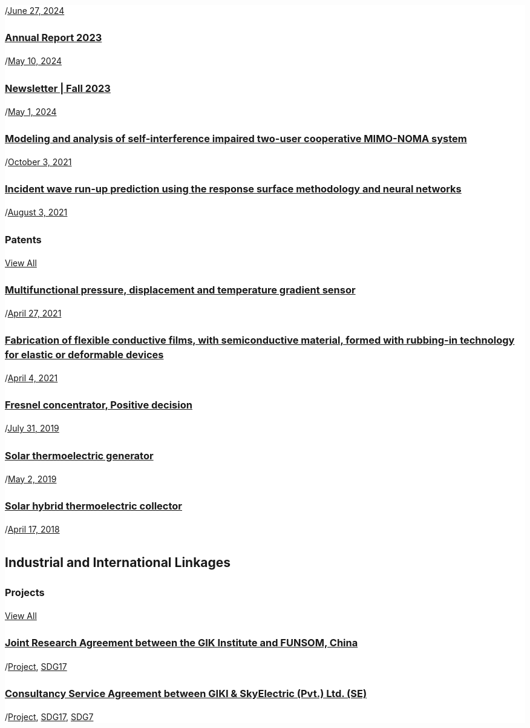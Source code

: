 /[June 27, 2024](https://giki.edu.pk/2024/06/27/)
### [Annual Report 2023](https://giki.edu.pk/2024/05/10/annual-report-2023/)
/[May 10, 2024](https://giki.edu.pk/2024/05/10/)
### [Newsletter | Fall 2023](https://giki.edu.pk/2024/05/01/newsletter-fall-2023/)
/[May 1, 2024](https://giki.edu.pk/2024/05/01/)
### [Modeling and analysis of self-interference impaired two-user cooperative MIMO-NOMA system](https://giki.edu.pk/2021/10/03/modeling-and-analysis-of-self-interference-impaired-two-user-cooperative-mimo-noma-system/)
/[October 3, 2021](https://giki.edu.pk/2021/10/03/)
### [Incident wave run-up prediction using the response surface methodology and neural networks](https://giki.edu.pk/2021/08/03/incident-wave-run-up-prediction-using-the-response-surface-methodology-and-neural-networks/)
/[August 3, 2021](https://giki.edu.pk/2021/08/03/)
### Patents
[View All](https://giki.edu.pk/category/patent/)
### [Multifunctional pressure, displacement and temperature gradient sensor](https://giki.edu.pk/2021/04/27/multifunctional-pressure-displacement-and-temperature-gradient-sensor/)
/[April 27, 2021](https://giki.edu.pk/2021/04/27/)
### [Fabrication of flexible conductive films, with semiconductive material, formed with rubbing-in technology for elastic or deformable devices](https://giki.edu.pk/2021/04/04/fabrication-of-flexible-conductive-films-with-semiconductive-material-formed-with-rubbing-in-technology-for-elastic-or-deformable-devices/)
/[April 4, 2021](https://giki.edu.pk/2021/04/04/)
### [Fresnel concentrator, Positive decision](https://giki.edu.pk/2019/07/31/fresnel-concentrator-positive-decision/)
/[July 31, 2019](https://giki.edu.pk/2019/07/31/)
### [Solar thermoelectric generator](https://giki.edu.pk/2019/05/02/solar-thermoelectric-generator/)
/[May 2, 2019](https://giki.edu.pk/2019/05/02/)
### [Solar hybrid thermoelectric collector](https://giki.edu.pk/2018/04/17/solar-hybrid-thermoelectric-collector/)
/[April 17, 2018](https://giki.edu.pk/2018/04/17/)
## Industrial and International Linkages
### Projects
[View All](https://giki.edu.pk/category/project/)
### [Joint Research Agreement between the GIK Institute and FUNSOM, China](https://giki.edu.pk/2021/11/03/joint-research-agreement-between-the-gik-institute-and-funsom-china/)
/[Project](https://giki.edu.pk/project/), [SDG17](https://giki.edu.pk/sdg17/)
### [Consultancy Service Agreement between GIKI & SkyElectric (Pvt.) Ltd. (SE)](https://giki.edu.pk/2021/11/03/consultancy-service-agreement-between-giki-skyelectric-pvt-ltd-se/)
/[Project](https://giki.edu.pk/project/), [SDG17](https://giki.edu.pk/sdg17/), [SDG7](https://giki.edu.pk/sdg7/)
